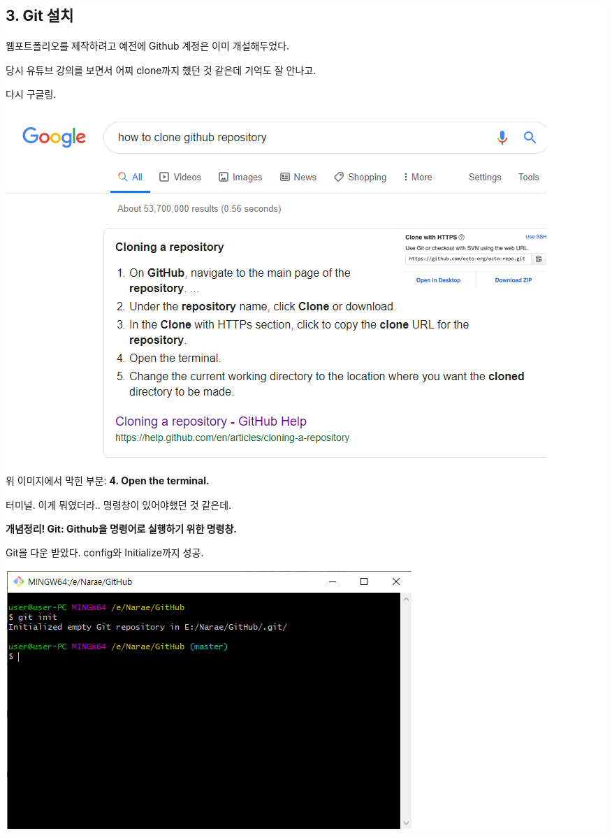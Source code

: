 ## 3. Git 설치

웹포트폴리오를 제작하려고 예전에 Github 계정은 이미 개설해두었다.

당시 유튜브 강의를 보면서 어찌 clone까지 했던 것 같은데 기억도 잘 안나고.

다시 구글링.

![](../.gitbook/assets/image%20%2830%29.png)

위 이미지에서 막힌 부분: **4. Open the terminal.**

터미널. 이게 뭐였더라.. 명령창이 있어야했던 것 같은데.

**개념정리! Git: Github을 명령어로  실행하기 위한 명령창.**

Git을 다운 받았다. config와 Initialize까지 성공.

![](../.gitbook/assets/image%20%2821%29.png)
